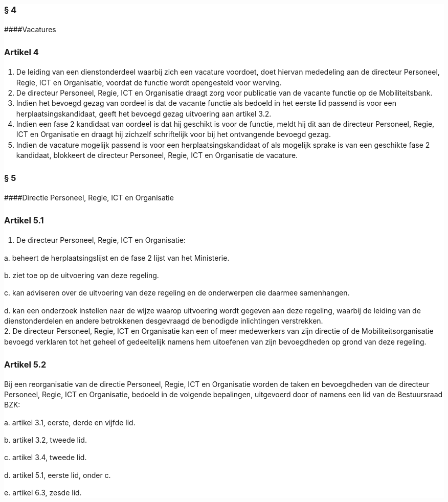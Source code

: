 ### §  4  

####Vacatures

### Artikel  4  

1.  De leiding van een dienstonderdeel waarbij zich een vacature voordoet, doet hiervan mededeling aan de directeur Personeel, Regie, ICT en Organisatie, voordat de functie wordt opengesteld voor werving.   
2.  De directeur Personeel, Regie, ICT en Organisatie draagt zorg voor publicatie van de vacante functie op de Mobiliteitsbank.   
3.  Indien het bevoegd gezag van oordeel is dat de vacante functie als bedoeld in het eerste lid passend is voor een herplaatsingskandidaat, geeft het bevoegd gezag uitvoering aan artikel 3.2.   
4.  Indien een fase 2 kandidaat van oordeel is dat hij geschikt is voor de functie, meldt hij dit aan de directeur Personeel, Regie, ICT en Organisatie en draagt hij zichzelf schriftelijk voor bij het ontvangende bevoegd gezag.   
5.  Indien de vacature mogelijk passend is voor een herplaatsingskandidaat of als mogelijk sprake is van een geschikte fase 2 kandidaat, blokkeert de directeur Personeel, Regie, ICT en Organisatie de vacature.  

### §  5  

####Directie Personeel, Regie, ICT en Organisatie

### Artikel  5.1  

1.  De directeur Personeel, Regie, ICT en Organisatie: 

a. beheert de herplaatsingslijst en de fase 2 lijst van het Ministerie.  

b. ziet toe op de uitvoering van deze regeling.  

c. kan adviseren over de uitvoering van deze regeling en de onderwerpen die daarmee samenhangen.  

d. kan een onderzoek instellen naar de wijze waarop uitvoering wordt gegeven aan deze regeling, waarbij de leiding van de dienstonderdelen en andere betrokkenen desgevraagd de benodigde inlichtingen verstrekken.     
2.  De directeur Personeel, Regie, ICT en Organisatie kan een of meer medewerkers van zijn directie of de Mobiliteitsorganisatie bevoegd verklaren tot het geheel of gedeeltelijk namens hem uitoefenen van zijn bevoegdheden op grond van deze regeling.  

### Artikel  5.2  

Bij een reorganisatie van de directie Personeel, Regie, ICT en Organisatie worden de taken en bevoegdheden van de directeur Personeel, Regie, ICT en Organisatie, bedoeld in de volgende bepalingen, uitgevoerd door of namens een lid van de Bestuursraad BZK: 

a. artikel 3.1, eerste, derde en vijfde lid.  

b. artikel 3.2, tweede lid.  

c. artikel 3.4, tweede lid.  

d. artikel 5.1, eerste lid, onder c.  

e. artikel 6.3, zesde lid.   
